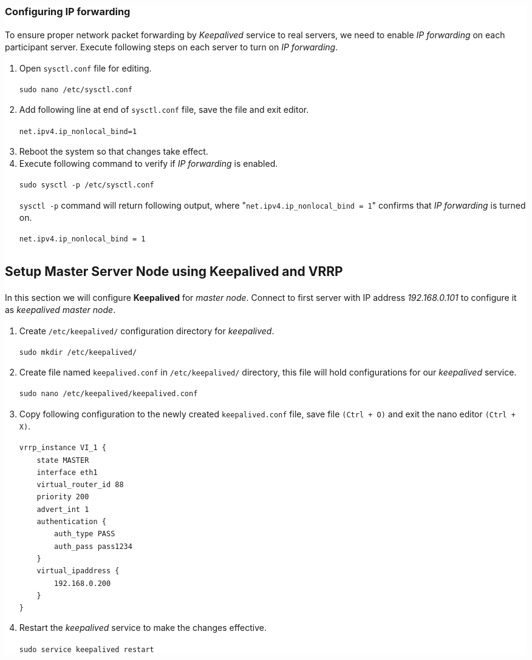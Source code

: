 ### Configuring IP forwarding 

To ensure proper network packet forwarding by *Keepalived* service to real servers, we need to enable *IP forwarding* on each participant server. Execute following steps on each server to turn on *IP forwarding*.  

1. Open `sysctl.conf` file for editing.
    ```
    sudo nano /etc/sysctl.conf
    ```
2. Add following line at end of `sysctl.conf` file, save the file and exit editor.
    ```
    net.ipv4.ip_nonlocal_bind=1
    ```
3. Reboot the system so that changes take effect.
4. Execute following command to verify if *IP forwarding* is enabled.
    ```
    sudo sysctl -p /etc/sysctl.conf
    ```
    `sysctl -p` command will return following output, where "`net.ipv4.ip_nonlocal_bind = 1`" confirms that *IP forwarding* is turned on.
    ```
    net.ipv4.ip_nonlocal_bind = 1
    ```

## Setup Master Server Node using Keepalived and VRRP

In this section we will configure **Keepalived** for *master node*. Connect to first server with IP address *192.168.0.101* to configure it as *keepalived master node*.

1. Create `/etc/keepalived/` configuration directory for *keepalived*.
    ```
    sudo mkdir /etc/keepalived/
    ```
1. Create file named `keepalived.conf` in `/etc/keepalived/` directory, this file will hold configurations for our *keepalived* service. 
    ```
    sudo nano /etc/keepalived/keepalived.conf
    ```
2. Copy following configuration to the newly created  `keepalived.conf` file, save file `(Ctrl + O)` and exit the nano editor `(Ctrl + X)`.
    ```
    vrrp_instance VI_1 {
        state MASTER
        interface eth1
        virtual_router_id 88
        priority 200
        advert_int 1
        authentication {
            auth_type PASS
            auth_pass pass1234
        }
        virtual_ipaddress {
            192.168.0.200
        }
    }
    ```
3. Restart the *keepalived* service to make the changes effective.
    ```
    sudo service keepalived restart
    ```
